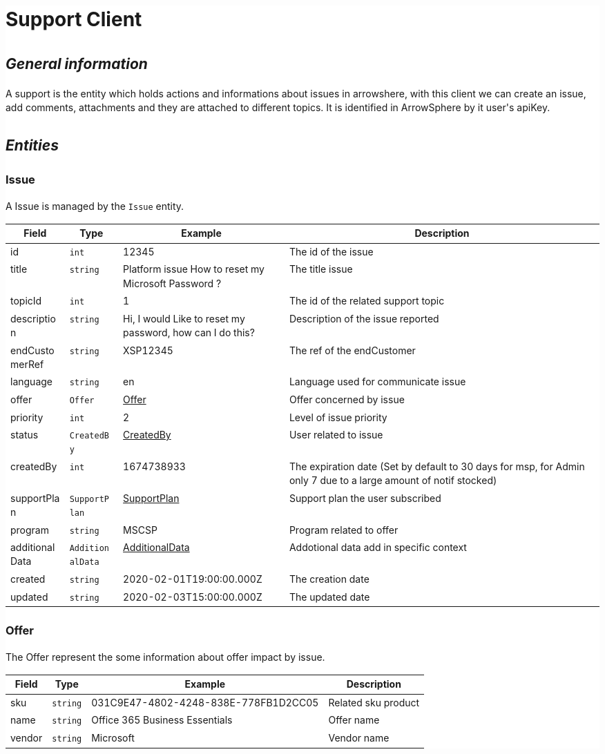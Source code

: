 # Support Client

## _General information_

A support is the entity which holds actions and informations about issues in arrowshere, with this client we can create an issue, add comments, attachments and they are attached to different topics.
It is identified in ArrowSphere by it user's apiKey.

## _Entities_

### Issue

A Issue is managed by the `Issue` entity.

| Field          | Type             | Example                                                   | Description                                                                                                      |
|----------------|------------------|-----------------------------------------------------------|------------------------------------------------------------------------------------------------------------------|
| id             | `int`            | 12345                                                     | The id of the issue                                                                                              |
| title          | `string`         | Platform issue How to reset my Microsoft Password ?       | The title issue                                                                                                  |
| topicId        | `int`            | 1                                                         | The id of the related support topic                                                                              |
| description    | `string`         | Hi, I would Like to reset my password, how can I do this? | Description of the issue reported                                                                                |
| endCustomerRef | `string`         | XSP12345                                                  | The ref of the endCustomer                                                                                       |
| language       | `string`         | en                                                        | Language used for communicate issue                                                                              |
| offer          | `Offer`          | [Offer](#Offer)                                           | Offer concerned by issue                                                                                         |
| priority       | `int`            | 2                                                         | Level of issue priority                                                                                          |
| status         | `CreatedBy`      | [CreatedBy](#CreatedBy)                                   | User related to issue                                                                                            |
| createdBy      | `int`            | 1674738933                                                | The expiration date (Set by default to 30 days for msp, for Admin only 7 due to a large amount of notif stocked) |
| supportPlan    | `SupportPlan`    | [SupportPlan](#SupportPlan)                               | Support plan the user subscribed                                                                                 |
| program        | `string`         | MSCSP                                                     | Program related to offer                                                                                         |
| additionalData | `AdditionalData` | [AdditionalData](#AdditionalData)                         | Addotional data add in specific context                                                                          |
| created        | `string`         | 2020-02-01T19:00:00.000Z                                  | The creation date                                                                                                |
| updated        | `string`         | 2020-02-03T15:00:00.000Z                                  | The updated date                                                                                                 |

### Offer

The Offer represent the some information about offer impact by issue.

| Field       | Type     | Example                                                    | Description         |
|-------------|----------|------------------------------------------------------------|---------------------|
| sku         | `string` | 031C9E47-4802-4248-838E-778FB1D2CC05                       | Related sku product |
| name        | `string` | Office 365 Business Essentials                             | Offer name          |
| vendor      | `string` | Microsoft                                                  | Vendor name         |
